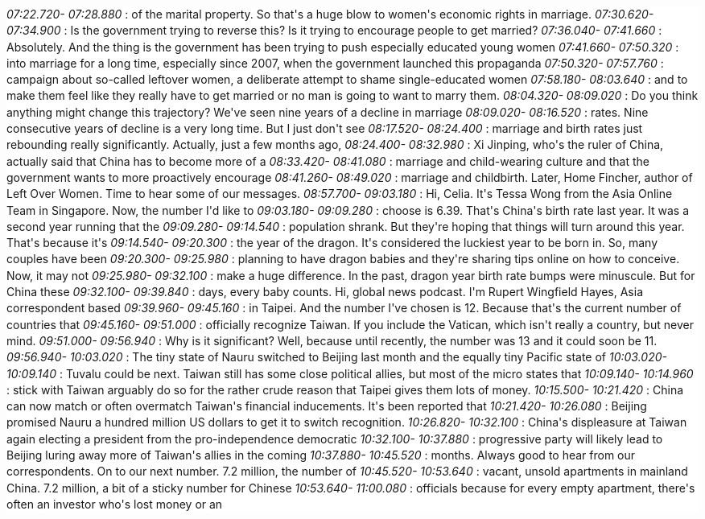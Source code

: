 *07:22.720- 07:28.880* :  of the marital property. So that's a huge blow to women's economic rights in marriage.
*07:30.620- 07:34.900* :  Is the government trying to reverse this? Is it trying to encourage people to get married?
*07:36.040- 07:41.660* :  Absolutely. And the thing is the government has been trying to push especially educated young women
*07:41.660- 07:50.320* :  into marriage for a long time, especially since 2007, when the government launched this propaganda
*07:50.320- 07:57.760* :  campaign about so-called leftover women, a deliberate attempt to shame single-educated women
*07:58.180- 08:03.640* :  and to make them feel like they really have to get married or no man is going to want to marry them.
*08:04.320- 08:09.020* :  Do you think anything might change this trajectory? We've seen nine years of a decline in marriage
*08:09.020- 08:16.520* :  rates. Nine consecutive years of decline is a very long time. But I just don't see
*08:17.520- 08:24.400* :  marriage and birth rates just rebounding really significantly. Actually, just a few months ago,
*08:24.400- 08:32.980* :  Xi Jinping, who's the ruler of China, actually said that China has to become more of a
*08:33.420- 08:41.080* :  marriage and child-wearing culture and that the government wants to more proactively encourage
*08:41.260- 08:49.020* :  marriage and childbirth. Later, Home Fincher, author of Left Over Women. Time to hear some of our messages.
*08:57.700- 09:03.180* :  Hi, Celia. It's Tessa Wong from the Asia Online Team in Singapore. Now, the number I'd like to
*09:03.180- 09:09.280* :  choose is 6.39. That's China's birth rate last year. It was a second year running that the
*09:09.280- 09:14.540* :  population shrank. But they're hoping that things will turn around this year. That's because it's
*09:14.540- 09:20.300* :  the year of the dragon. It's considered the luckiest year to be born in. So, many couples have been
*09:20.300- 09:25.980* :  planning to have dragon babies and they're sharing tips online on how to conceive. Now, it may not
*09:25.980- 09:32.100* :  make a huge difference. In the past, dragon year birth rate bumps were minuscule. But for China these
*09:32.100- 09:39.840* :  days, every baby counts. Hi, global news podcast. I'm Rupert Wingfield Hayes, Asia correspondent based
*09:39.960- 09:45.160* :  in Taipei. And the number I've chosen is 12. Because that's the current number of countries that
*09:45.160- 09:51.000* :  officially recognize Taiwan. If you include the Vatican, which isn't really a country, but never mind.
*09:51.000- 09:56.940* :  Why is it significant? Well, because until recently, the number was 13 and it could soon be 11.
*09:56.940- 10:03.020* :  The tiny state of Nauru switched to Beijing last month and the equally tiny Pacific state of
*10:03.020- 10:09.140* :  Tuvalu could be next. Taiwan still has some close political allies, but most of the micro states that
*10:09.140- 10:14.960* :  stick with Taiwan arguably do so for the rather crude reason that Taipei gives them lots of money.
*10:15.500- 10:21.420* :  China can now match or often overmatch Taiwan's financial inducements. It's been reported that
*10:21.420- 10:26.080* :  Beijing promised Nauru a hundred million US dollars to get it to switch recognition.
*10:26.820- 10:32.100* :  China's displeasure at Taiwan again electing a president from the pro-independence democratic
*10:32.100- 10:37.880* :  progressive party will likely lead to Beijing luring away more of Taiwan's allies in the coming
*10:37.880- 10:45.520* :  months. Always good to hear from our correspondents. On to our next number. 7.2 million, the number of
*10:45.520- 10:53.640* :  vacant, unsold apartments in mainland China. 7.2 million, a bit of a sticky number for Chinese
*10:53.640- 11:00.080* :  officials because for every empty apartment, there's often an investor who's lost money or an